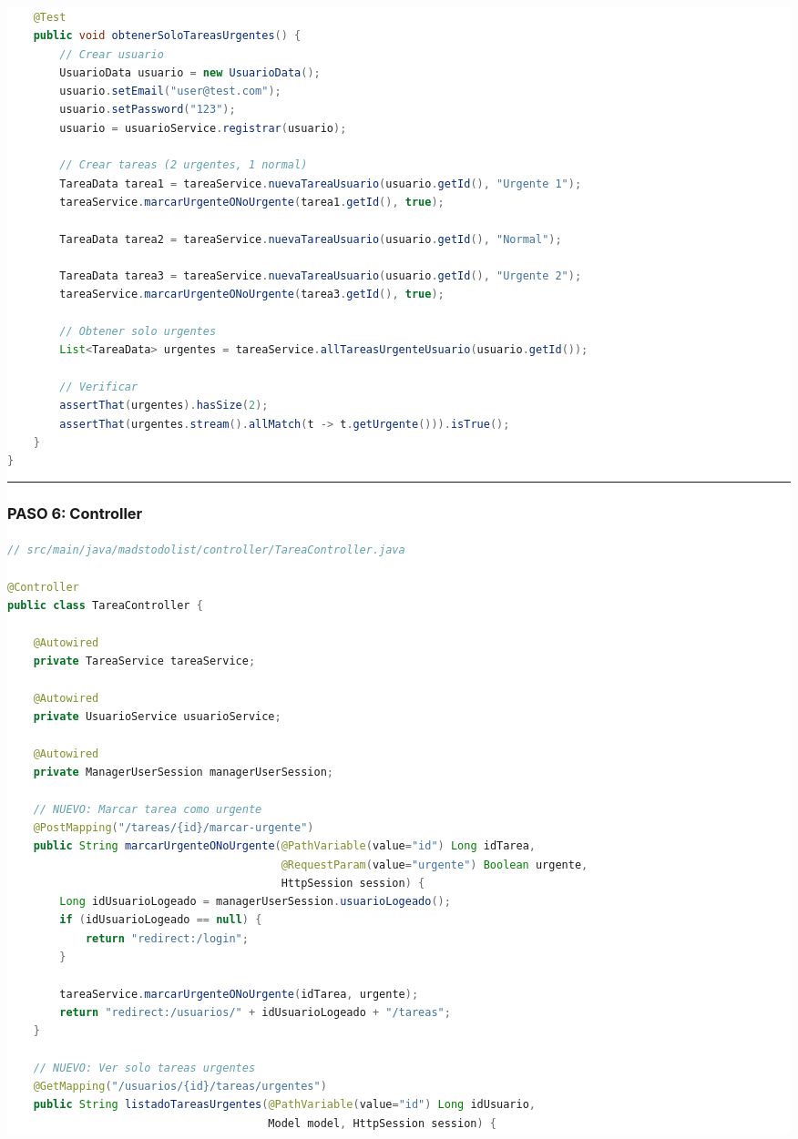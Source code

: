 ```java
    @Test
    public void obtenerSoloTareasUrgentes() {
        // Crear usuario
        UsuarioData usuario = new UsuarioData();
        usuario.setEmail("user@test.com");
        usuario.setPassword("123");
        usuario = usuarioService.registrar(usuario);
        
        // Crear tareas (2 urgentes, 1 normal)
        TareaData tarea1 = tareaService.nuevaTareaUsuario(usuario.getId(), "Urgente 1");
        tareaService.marcarUrgenteONoUrgente(tarea1.getId(), true);
        
        TareaData tarea2 = tareaService.nuevaTareaUsuario(usuario.getId(), "Normal");
        
        TareaData tarea3 = tareaService.nuevaTareaUsuario(usuario.getId(), "Urgente 2");
        tareaService.marcarUrgenteONoUrgente(tarea3.getId(), true);
        
        // Obtener solo urgentes
        List<TareaData> urgentes = tareaService.allTareasUrgenteUsuario(usuario.getId());
        
        // Verificar
        assertThat(urgentes).hasSize(2);
        assertThat(urgentes.stream().allMatch(t -> t.getUrgente())).isTrue();
    }
}
```

---

### PASO 6: Controller

```java
// src/main/java/madstodolist/controller/TareaController.java

@Controller
public class TareaController {
    
    @Autowired
    private TareaService tareaService;
    
    @Autowired
    private UsuarioService usuarioService;
    
    @Autowired
    private ManagerUserSession managerUserSession;
    
    // NUEVO: Marcar tarea como urgente
    @PostMapping("/tareas/{id}/marcar-urgente")
    public String marcarUrgenteONoUrgente(@PathVariable(value="id") Long idTarea,
                                          @RequestParam(value="urgente") Boolean urgente,
                                          HttpSession session) {
        Long idUsuarioLogeado = managerUserSession.usuarioLogeado();
        if (idUsuarioLogeado == null) {
            return "redirect:/login";
        }
        
        tareaService.marcarUrgenteONoUrgente(idTarea, urgente);
        return "redirect:/usuarios/" + idUsuarioLogeado + "/tareas";
    }
    
    // NUEVO: Ver solo tareas urgentes
    @GetMapping("/usuarios/{id}/tareas/urgentes")
    public String listadoTareasUrgentes(@PathVariable(value="id") Long idUsuario,
                                        Model model, HttpSession session) {
```